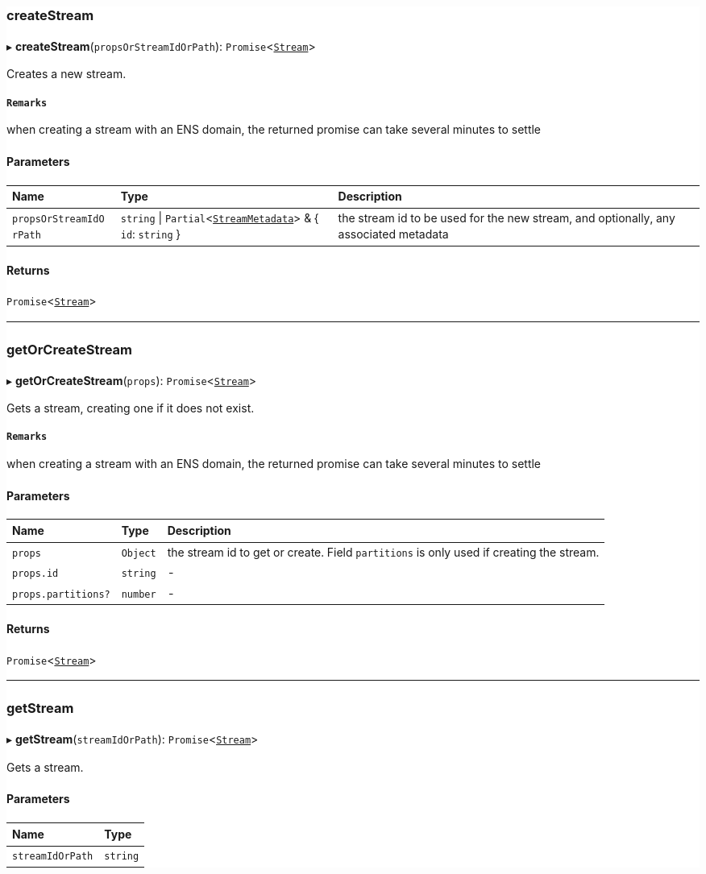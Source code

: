 ### createStream

▸ **createStream**(`propsOrStreamIdOrPath`): `Promise`<[`Stream`](Stream.md)\>

Creates a new stream.

**`Remarks`**

when creating a stream with an ENS domain, the returned promise can take several minutes to settle

#### Parameters

| Name | Type | Description |
| :------ | :------ | :------ |
| `propsOrStreamIdOrPath` | `string` \| `Partial`<[`StreamMetadata`](../interfaces/StreamMetadata.md)\> & { `id`: `string`  } | the stream id to be used for the new stream, and optionally, any associated metadata |

#### Returns

`Promise`<[`Stream`](Stream.md)\>

___

### getOrCreateStream

▸ **getOrCreateStream**(`props`): `Promise`<[`Stream`](Stream.md)\>

Gets a stream, creating one if it does not exist.

**`Remarks`**

when creating a stream with an ENS domain, the returned promise can take several minutes to settle

#### Parameters

| Name | Type | Description |
| :------ | :------ | :------ |
| `props` | `Object` | the stream id to get or create. Field `partitions` is only used if creating the stream. |
| `props.id` | `string` | - |
| `props.partitions?` | `number` | - |

#### Returns

`Promise`<[`Stream`](Stream.md)\>

___

### getStream

▸ **getStream**(`streamIdOrPath`): `Promise`<[`Stream`](Stream.md)\>

Gets a stream.

#### Parameters

| Name | Type |
| :------ | :------ |
| `streamIdOrPath` | `string` |
